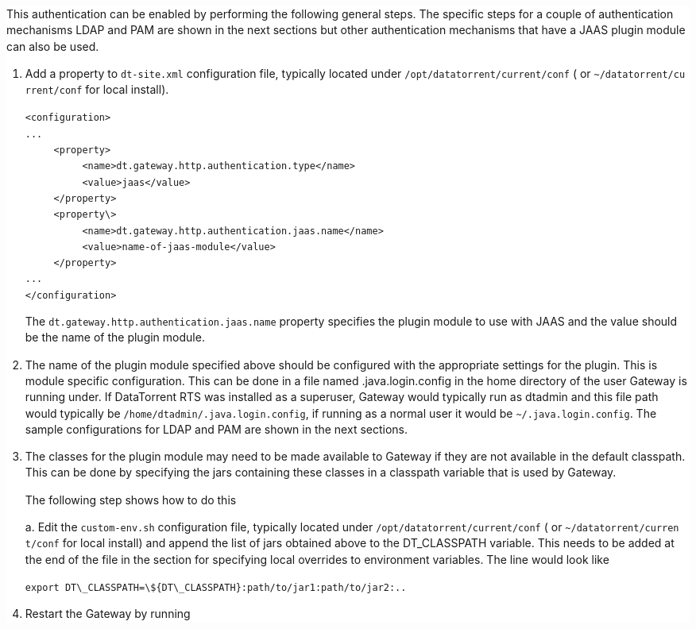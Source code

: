 This authentication can be enabled by performing the following general
steps. The specific steps for a couple of authentication mechanisms LDAP
and PAM are shown in the next sections but other authentication
mechanisms that have a JAAS plugin module can also be used.

1.  Add a property to `dt-site.xml` configuration file, typically located
    under `/opt/datatorrent/current/conf` ( or
    `~/datatorrent/current/conf` for local install).
	
	```
	<configuration>
	...
	     <property>
	          <name>dt.gateway.http.authentication.type</name>
	          <value>jaas</value>
	     </property>
	     <property\>
	          <name>dt.gateway.http.authentication.jaas.name</name>
	          <value>name-of-jaas-module</value>
	     </property>
	...
	</configuration>
	```
	
	The `dt.gateway.http.authentication.jaas.name` property specifies the
	plugin module to use with JAAS and the value should be the name of the
	plugin module.

2.  The name of the plugin module specified above should be configured
    with the appropriate settings for the plugin. This is module
    specific configuration. This can be done in a file named
    .java.login.config in the home directory of the user Gateway is
    running under. If DataTorrent RTS was installed as a superuser,
    Gateway would typically run as dtadmin and this file path would
    typically be `/home/dtadmin/.java.login.config`, if running as a
    normal user it would be `~/.java.login.config`. The sample
    configurations for LDAP and PAM are shown in the next sections.

3.  The classes for the plugin module may need to be made available to
    Gateway if they are not available in the default classpath. This can
    be done by specifying the jars containing these classes in a
    classpath variable that is used by Gateway.

	The following step shows how to do this
	
	a.  Edit the `custom-env.sh` configuration file, typically located under
	    `/opt/datatorrent/current/conf` ( or `~/datatorrent/current/conf` for
	    local install) and append the list of jars obtained above to the
	    DT\_CLASSPATH variable. This needs to be added at the end of the
	    file in the section for specifying local overrides to environment
	    variables. The line would look like
	
	  `export DT\_CLASSPATH=\${DT\_CLASSPATH}:path/to/jar1:path/to/jar2:..`

4.  Restart the Gateway by running
